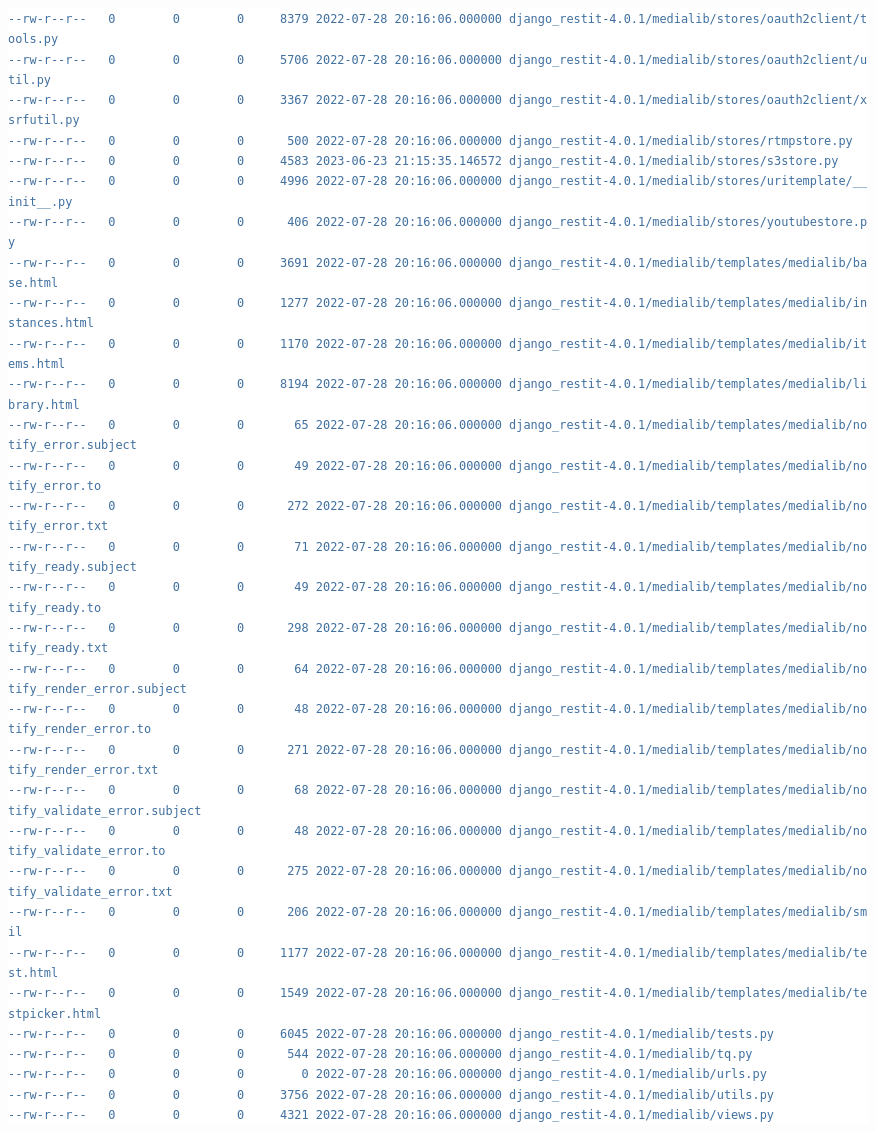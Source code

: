 ```diff
--rw-r--r--   0        0        0     8379 2022-07-28 20:16:06.000000 django_restit-4.0.1/medialib/stores/oauth2client/tools.py
--rw-r--r--   0        0        0     5706 2022-07-28 20:16:06.000000 django_restit-4.0.1/medialib/stores/oauth2client/util.py
--rw-r--r--   0        0        0     3367 2022-07-28 20:16:06.000000 django_restit-4.0.1/medialib/stores/oauth2client/xsrfutil.py
--rw-r--r--   0        0        0      500 2022-07-28 20:16:06.000000 django_restit-4.0.1/medialib/stores/rtmpstore.py
--rw-r--r--   0        0        0     4583 2023-06-23 21:15:35.146572 django_restit-4.0.1/medialib/stores/s3store.py
--rw-r--r--   0        0        0     4996 2022-07-28 20:16:06.000000 django_restit-4.0.1/medialib/stores/uritemplate/__init__.py
--rw-r--r--   0        0        0      406 2022-07-28 20:16:06.000000 django_restit-4.0.1/medialib/stores/youtubestore.py
--rw-r--r--   0        0        0     3691 2022-07-28 20:16:06.000000 django_restit-4.0.1/medialib/templates/medialib/base.html
--rw-r--r--   0        0        0     1277 2022-07-28 20:16:06.000000 django_restit-4.0.1/medialib/templates/medialib/instances.html
--rw-r--r--   0        0        0     1170 2022-07-28 20:16:06.000000 django_restit-4.0.1/medialib/templates/medialib/items.html
--rw-r--r--   0        0        0     8194 2022-07-28 20:16:06.000000 django_restit-4.0.1/medialib/templates/medialib/library.html
--rw-r--r--   0        0        0       65 2022-07-28 20:16:06.000000 django_restit-4.0.1/medialib/templates/medialib/notify_error.subject
--rw-r--r--   0        0        0       49 2022-07-28 20:16:06.000000 django_restit-4.0.1/medialib/templates/medialib/notify_error.to
--rw-r--r--   0        0        0      272 2022-07-28 20:16:06.000000 django_restit-4.0.1/medialib/templates/medialib/notify_error.txt
--rw-r--r--   0        0        0       71 2022-07-28 20:16:06.000000 django_restit-4.0.1/medialib/templates/medialib/notify_ready.subject
--rw-r--r--   0        0        0       49 2022-07-28 20:16:06.000000 django_restit-4.0.1/medialib/templates/medialib/notify_ready.to
--rw-r--r--   0        0        0      298 2022-07-28 20:16:06.000000 django_restit-4.0.1/medialib/templates/medialib/notify_ready.txt
--rw-r--r--   0        0        0       64 2022-07-28 20:16:06.000000 django_restit-4.0.1/medialib/templates/medialib/notify_render_error.subject
--rw-r--r--   0        0        0       48 2022-07-28 20:16:06.000000 django_restit-4.0.1/medialib/templates/medialib/notify_render_error.to
--rw-r--r--   0        0        0      271 2022-07-28 20:16:06.000000 django_restit-4.0.1/medialib/templates/medialib/notify_render_error.txt
--rw-r--r--   0        0        0       68 2022-07-28 20:16:06.000000 django_restit-4.0.1/medialib/templates/medialib/notify_validate_error.subject
--rw-r--r--   0        0        0       48 2022-07-28 20:16:06.000000 django_restit-4.0.1/medialib/templates/medialib/notify_validate_error.to
--rw-r--r--   0        0        0      275 2022-07-28 20:16:06.000000 django_restit-4.0.1/medialib/templates/medialib/notify_validate_error.txt
--rw-r--r--   0        0        0      206 2022-07-28 20:16:06.000000 django_restit-4.0.1/medialib/templates/medialib/smil
--rw-r--r--   0        0        0     1177 2022-07-28 20:16:06.000000 django_restit-4.0.1/medialib/templates/medialib/test.html
--rw-r--r--   0        0        0     1549 2022-07-28 20:16:06.000000 django_restit-4.0.1/medialib/templates/medialib/testpicker.html
--rw-r--r--   0        0        0     6045 2022-07-28 20:16:06.000000 django_restit-4.0.1/medialib/tests.py
--rw-r--r--   0        0        0      544 2022-07-28 20:16:06.000000 django_restit-4.0.1/medialib/tq.py
--rw-r--r--   0        0        0        0 2022-07-28 20:16:06.000000 django_restit-4.0.1/medialib/urls.py
--rw-r--r--   0        0        0     3756 2022-07-28 20:16:06.000000 django_restit-4.0.1/medialib/utils.py
--rw-r--r--   0        0        0     4321 2022-07-28 20:16:06.000000 django_restit-4.0.1/medialib/views.py
```